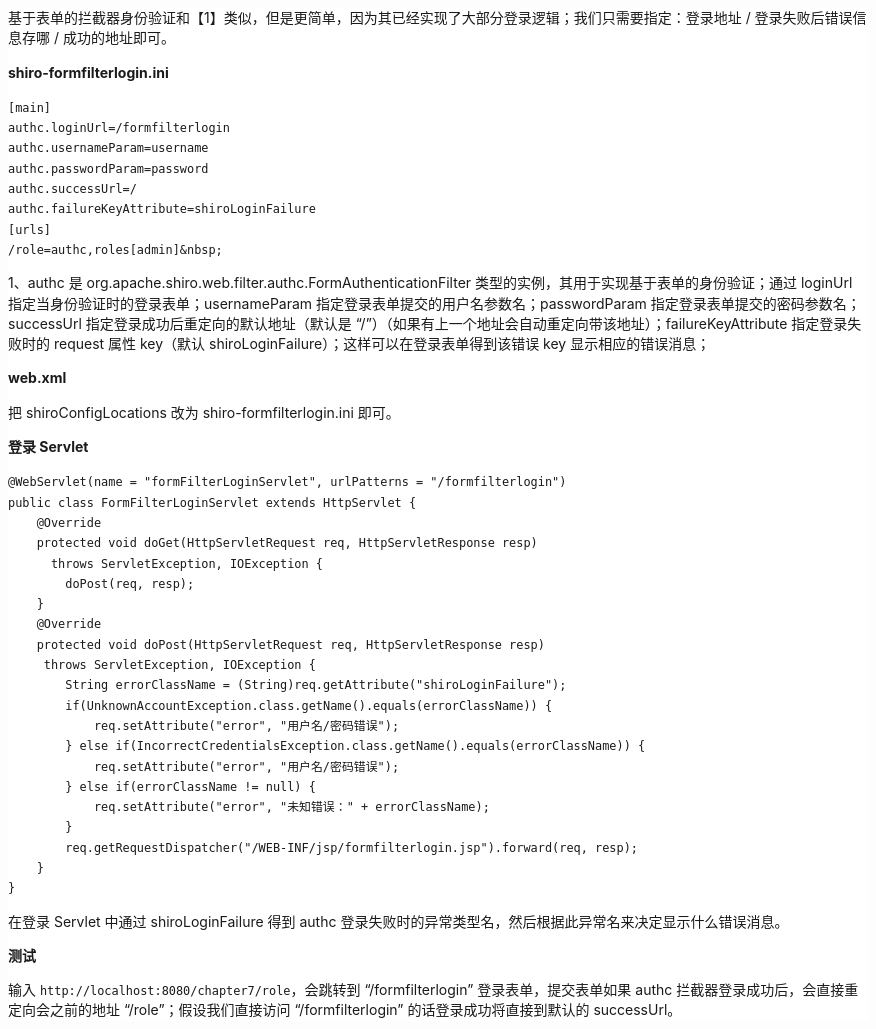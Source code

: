 基于表单的拦截器身份验证和【1】类似，但是更简单，因为其已经实现了大部分登录逻辑；我们只需要指定：登录地址 / 登录失败后错误信息存哪 / 成功的地址即可。  

**shiro-formfilterlogin.ini**

```
[main]
authc.loginUrl=/formfilterlogin
authc.usernameParam=username
authc.passwordParam=password
authc.successUrl=/
authc.failureKeyAttribute=shiroLoginFailure
[urls]
/role=authc,roles[admin]&nbsp;
```

1、authc 是 org.apache.shiro.web.filter.authc.FormAuthenticationFilter 类型的实例，其用于实现基于表单的身份验证；通过 loginUrl 指定当身份验证时的登录表单；usernameParam 指定登录表单提交的用户名参数名；passwordParam 指定登录表单提交的密码参数名；successUrl 指定登录成功后重定向的默认地址（默认是 “/”）（如果有上一个地址会自动重定向带该地址）；failureKeyAttribute 指定登录失败时的 request 属性 key（默认 shiroLoginFailure）；这样可以在登录表单得到该错误 key 显示相应的错误消息；  

**web.xml**  

把 shiroConfigLocations 改为 shiro-formfilterlogin.ini 即可。  

**登录 Servlet**

```
@WebServlet(name = "formFilterLoginServlet", urlPatterns = "/formfilterlogin")
public class FormFilterLoginServlet extends HttpServlet {
    @Override
    protected void doGet(HttpServletRequest req, HttpServletResponse resp)
      throws ServletException, IOException {
        doPost(req, resp);
    }
    @Override
    protected void doPost(HttpServletRequest req, HttpServletResponse resp)
     throws ServletException, IOException {
        String errorClassName = (String)req.getAttribute("shiroLoginFailure");
        if(UnknownAccountException.class.getName().equals(errorClassName)) {
            req.setAttribute("error", "用户名/密码错误");
        } else if(IncorrectCredentialsException.class.getName().equals(errorClassName)) {
            req.setAttribute("error", "用户名/密码错误");
        } else if(errorClassName != null) {
            req.setAttribute("error", "未知错误：" + errorClassName);
        }
        req.getRequestDispatcher("/WEB-INF/jsp/formfilterlogin.jsp").forward(req, resp);
    }
}
```

在登录 Servlet 中通过 shiroLoginFailure 得到 authc 登录失败时的异常类型名，然后根据此异常名来决定显示什么错误消息。  

**测试**  

输入 `http://localhost:8080/chapter7/role`，会跳转到 “/formfilterlogin” 登录表单，提交表单如果 authc 拦截器登录成功后，会直接重定向会之前的地址 “/role”；假设我们直接访问 “/formfilterlogin” 的话登录成功将直接到默认的 successUrl。   
